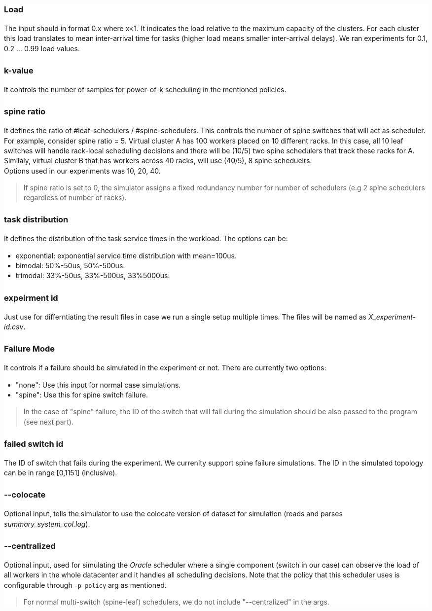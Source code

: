 ### Load
The input should in format 0.x where x<1. It indicates the load relative to the maximum capacity of the clusters. For each cluster this load translates to mean inter-arrival time for tasks (higher load means smaller inter-arrival delays). We ran experiments for 0.1, 0.2 ... 0.99 load values.

### k-value
It controls the number of samples for power-of-k scheduling in the mentioned policies. 

### spine ratio
It defines the ratio of #leaf-schedulers / #spine-schedulers. This controls the number of spine switches that will act as scheduler. For example, consider spine ratio = 5. Virtual cluster A has 100 workers placed on 10 different racks. In this case, all 10 leaf switches will handle rack-local scheduling decisions and there will be (10/5) two spine schedulers that track these racks for A. Similaly, virtual cluster B that has workers across 40 racks, will use (40/5), 8 spine scheduelrs.  
Options used in our experiments was 10, 20, 40. 
> If spine ratio is set to 0, the simulator assigns a fixed redundancy number for number of schedulers (e.g 2 spine schedulers regardless of number of racks).

### task distribution
It defines the distribution of the task service times in the workload. 
The options can be:
* exponential: exponential service time distribution with mean=100us.
* bimodal: 50%-50us, 50%-500us.
* trimodal: 33%-50us, 33%-500us, 33%5000us. 

### expeirment id
Just use for differntiating the result files in case we run a single setup multiple times. The files will be named as *X_experiment-id.csv*. 

### Failure Mode
It controls if a failure should be simulated in the experiment or not. There are currently two options: 
* "none": Use this input for normal case simulations.
* "spine": Use this for spine switch failure.
> In the case of "spine" failure, the ID of the switch that will fail during the simulation should be also passed to the program (see next part).

### failed switch id
The ID of switch that fails during the experiment. We currenlty support spine failure simulations. The ID in the simulated topology can be in range [0,1151] (inclusive). 

### --colocate
Optional input, tells the simulator to use the colocate version of dataset for simulation (reads and parses *summary_system_col.log*). 

### --centralized
Optional input, used for simulating the *Oracle* scheduler where a single component (switch in our case) can observe the load of all workers in the whole datacenter and it handles all scheduling decisions. Note that the policy that this scheduler uses is configurable through  ```-p policy``` arg as mentioned. 
> For normal multi-switch (spine-leaf) schedulers, we do not include "--centralized" in the args. 
